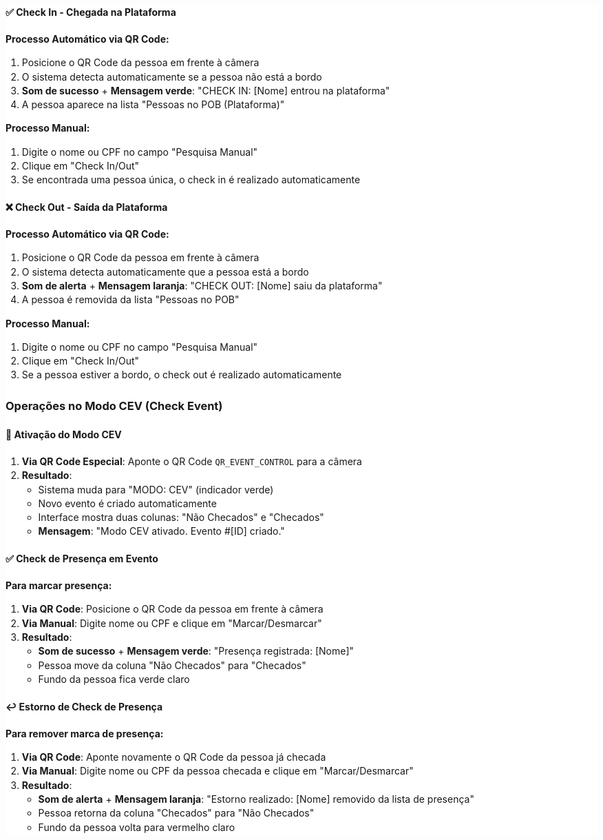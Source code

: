 #### ✅ **Check In - Chegada na Plataforma**

**Processo Automático via QR Code:**
1. Posicione o QR Code da pessoa em frente à câmera
2. O sistema detecta automaticamente se a pessoa não está a bordo
3. **Som de sucesso** + **Mensagem verde**: "CHECK IN: [Nome] entrou na plataforma"
4. A pessoa aparece na lista "Pessoas no POB (Plataforma)"

**Processo Manual:**
1. Digite o nome ou CPF no campo "Pesquisa Manual"
2. Clique em "Check In/Out"
3. Se encontrada uma pessoa única, o check in é realizado automaticamente

#### ❌ **Check Out - Saída da Plataforma**

**Processo Automático via QR Code:**
1. Posicione o QR Code da pessoa em frente à câmera
2. O sistema detecta automaticamente que a pessoa está a bordo
3. **Som de alerta** + **Mensagem laranja**: "CHECK OUT: [Nome] saiu da plataforma"
4. A pessoa é removida da lista "Pessoas no POB"

**Processo Manual:**
1. Digite o nome ou CPF no campo "Pesquisa Manual" 
2. Clique em "Check In/Out"
3. Se a pessoa estiver a bordo, o check out é realizado automaticamente

### Operações no Modo CEV (Check Event)

#### 🎯 **Ativação do Modo CEV**

1. **Via QR Code Especial**: Aponte o QR Code `QR_EVENT_CONTROL` para a câmera
2. **Resultado**: 
   - Sistema muda para "MODO: CEV" (indicador verde)
   - Novo evento é criado automaticamente
   - Interface mostra duas colunas: "Não Checados" e "Checados"
   - **Mensagem**: "Modo CEV ativado. Evento #[ID] criado."

#### ✅ **Check de Presença em Evento**

**Para marcar presença:**
1. **Via QR Code**: Posicione o QR Code da pessoa em frente à câmera
2. **Via Manual**: Digite nome ou CPF e clique em "Marcar/Desmarcar"
3. **Resultado**:
   - **Som de sucesso** + **Mensagem verde**: "Presença registrada: [Nome]"
   - Pessoa move da coluna "Não Checados" para "Checados"
   - Fundo da pessoa fica verde claro

#### ↩️ **Estorno de Check de Presença**

**Para remover marca de presença:**
1. **Via QR Code**: Aponte novamente o QR Code da pessoa já checada
2. **Via Manual**: Digite nome ou CPF da pessoa checada e clique em "Marcar/Desmarcar"
3. **Resultado**:
   - **Som de alerta** + **Mensagem laranja**: "Estorno realizado: [Nome] removido da lista de presença"
   - Pessoa retorna da coluna "Checados" para "Não Checados"
   - Fundo da pessoa volta para vermelho claro
